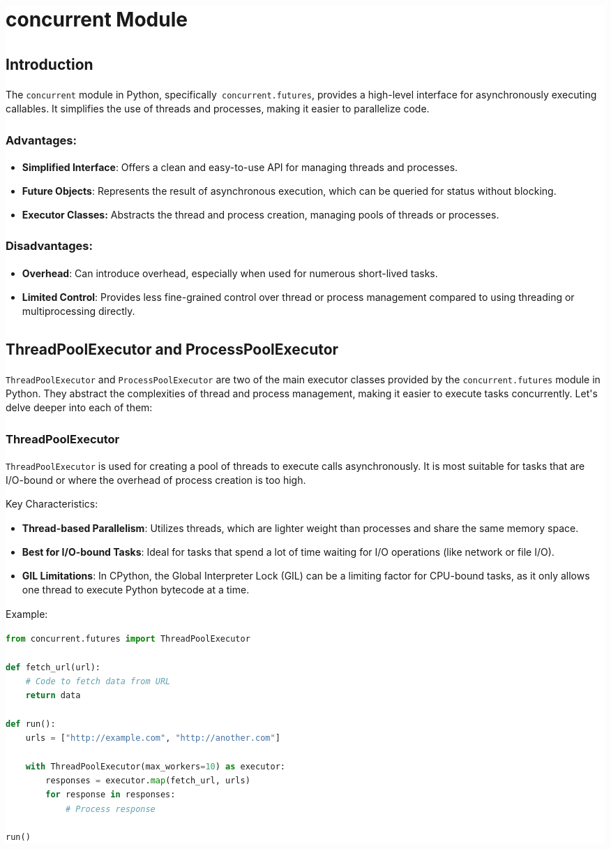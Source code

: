 # concurrent Module

## Introduction

The `concurrent` module in Python, specifically` concurrent.futures`, provides a high-level interface for asynchronously executing callables. It simplifies the use of threads and processes, making it easier to parallelize code.

### Advantages:

- **Simplified Interface**: Offers a clean and easy-to-use API for managing threads and processes.

- **Future Objects**: Represents the result of asynchronous execution, which can be queried for status without blocking.

- **Executor Classes:** Abstracts the thread and process creation, managing pools of threads or processes.

### Disadvantages:

- **Overhead**: Can introduce overhead, especially when used for numerous short-lived tasks.

- **Limited Control**: Provides less fine-grained control over thread or process management compared to using threading or multiprocessing directly.

## ThreadPoolExecutor and ProcessPoolExecutor

`ThreadPoolExecutor` and `ProcessPoolExecutor` are two of the main executor classes provided by the `concurrent.futures` module in Python. They abstract the complexities of thread and process management, making it easier to execute tasks concurrently. Let's delve deeper into each of them:

### ThreadPoolExecutor

`ThreadPoolExecutor` is used for creating a pool of threads to execute calls asynchronously. It is most suitable for tasks that are I/O-bound or where the overhead of process creation is too high.

Key Characteristics:

- **Thread-based Parallelism**: Utilizes threads, which are lighter weight than processes and share the same memory space.

- **Best for I/O-bound Tasks**: Ideal for tasks that spend a lot of time waiting for I/O operations (like network or file I/O).

- **GIL Limitations**: In CPython, the Global Interpreter Lock (GIL) can be a limiting factor for CPU-bound tasks, as it only allows one thread to execute Python bytecode at a time.

Example:

```python
from concurrent.futures import ThreadPoolExecutor

def fetch_url(url):
    # Code to fetch data from URL
    return data

def run():
    urls = ["http://example.com", "http://another.com"]

    with ThreadPoolExecutor(max_workers=10) as executor:
        responses = executor.map(fetch_url, urls)
        for response in responses:
            # Process response

run()
```
